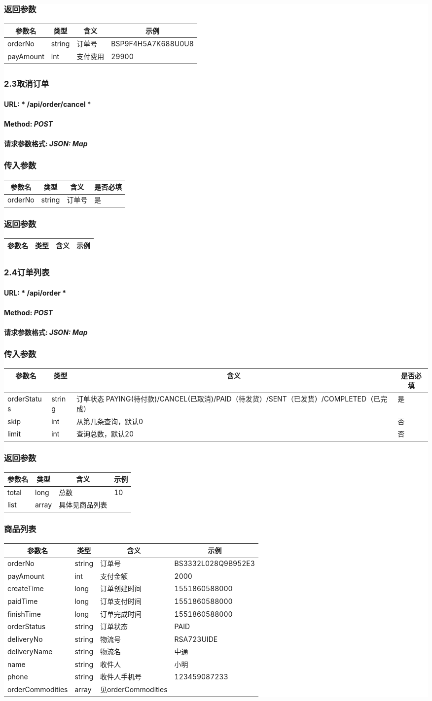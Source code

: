 
### 返回参数
参数名 | 类型 | 含义 | 示例
---- | ---- | ---- | ----
orderNo | string | 订单号 | BSP9F4H5A7K688U0U8
payAmount | int |支付费用 | 29900
  
## <h3 id='2.3'>2.3取消订单</h3>
#### URL:   * /api/order/cancel *
#### Method: *POST*
#### 请求参数格式: *JSON: Map*
### 传入参数
参数名 | 类型 | 含义  | 是否必填
---- | ---- | ---- | ----
orderNo | string | 订单号 | 是

### 返回参数
参数名 | 类型 | 含义 | 示例
---- | ---- | ---- | ----

## <h3 id='2.4'>2.4订单列表</h3>
#### URL:   * /api/order *
#### Method: *POST*
#### 请求参数格式: *JSON: Map*
### 传入参数
参数名 | 类型 | 含义  | 是否必填
---- | ---- | ---- | ----
orderStatus | string |订单状态 PAYING(待付款)/CANCEL(已取消)/PAID（待发货）/SENT（已发货）/COMPLETED（已完成） | 是
skip |int | 从第几条查询，默认0|否
limit| int |查询总数，默认20 | 否

### 返回参数
参数名 | 类型 | 含义 | 示例
---- | ---- | ---- | ----
total  | long |总数 | 10
list  | array |具体见商品列表 |

### 商品列表
参数名 | 类型 | 含义 | 示例
---- | ---- | ---- | ----
orderNo | string |订单号 | BS3332L028Q9B952E3
payAmount  | int | 支付金额 |2000 
createTime | long | 订单创建时间 | 1551860588000
paidTime | long | 订单支付时间 | 1551860588000
finishTime | long | 订单完成时间 | 1551860588000
orderStatus | string |订单状态 | PAID
deliveryNo | string|物流号 | RSA723UIDE
deliveryName | string |物流名 |中通
name | string |收件人 | 小明
phone | string |收件人手机号 |123459087233
orderCommodities | array|见orderCommodities
